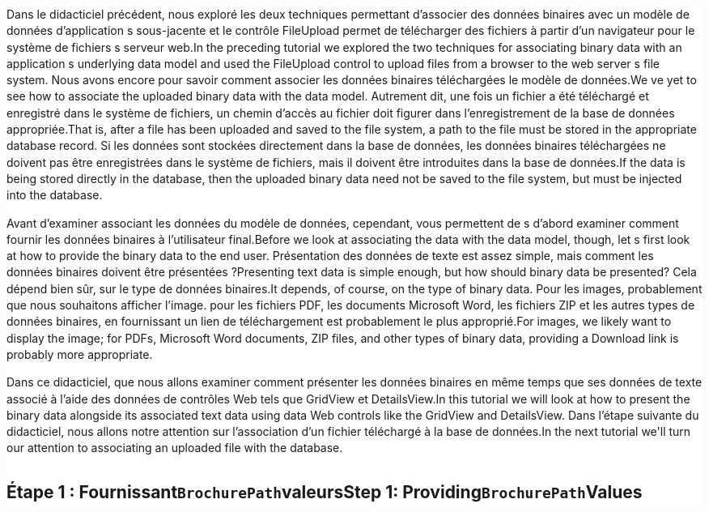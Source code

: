 <span data-ttu-id="54d8d-108">Dans le didacticiel précédent, nous exploré les deux techniques permettant d’associer des données binaires avec un modèle de données d’application s sous-jacente et le contrôle FileUpload permet de télécharger des fichiers à partir d’un navigateur pour le système de fichiers s serveur web.</span><span class="sxs-lookup"><span data-stu-id="54d8d-108">In the preceding tutorial we explored the two techniques for associating binary data with an application s underlying data model and used the FileUpload control to upload files from a browser to the web server s file system.</span></span> <span data-ttu-id="54d8d-109">Nous avons encore pour savoir comment associer les données binaires téléchargées le modèle de données.</span><span class="sxs-lookup"><span data-stu-id="54d8d-109">We ve yet to see how to associate the uploaded binary data with the data model.</span></span> <span data-ttu-id="54d8d-110">Autrement dit, une fois un fichier a été téléchargé et enregistré dans le système de fichiers, un chemin d’accès au fichier doit figurer dans l’enregistrement de la base de données appropriée.</span><span class="sxs-lookup"><span data-stu-id="54d8d-110">That is, after a file has been uploaded and saved to the file system, a path to the file must be stored in the appropriate database record.</span></span> <span data-ttu-id="54d8d-111">Si les données sont stockées directement dans la base de données, les données binaires téléchargées ne doivent pas être enregistrées dans le système de fichiers, mais il doivent être introduites dans la base de données.</span><span class="sxs-lookup"><span data-stu-id="54d8d-111">If the data is being stored directly in the database, then the uploaded binary data need not be saved to the file system, but must be injected into the database.</span></span>

<span data-ttu-id="54d8d-112">Avant d’examiner associant les données du modèle de données, cependant, vous permettent de s d’abord examiner comment fournir les données binaires à l’utilisateur final.</span><span class="sxs-lookup"><span data-stu-id="54d8d-112">Before we look at associating the data with the data model, though, let s first look at how to provide the binary data to the end user.</span></span> <span data-ttu-id="54d8d-113">Présentation des données de texte est assez simple, mais comment les données binaires doivent être présentées ?</span><span class="sxs-lookup"><span data-stu-id="54d8d-113">Presenting text data is simple enough, but how should binary data be presented?</span></span> <span data-ttu-id="54d8d-114">Cela dépend bien sûr, sur le type de données binaires.</span><span class="sxs-lookup"><span data-stu-id="54d8d-114">It depends, of course, on the type of binary data.</span></span> <span data-ttu-id="54d8d-115">Pour les images, probablement que nous souhaitons afficher l’image. pour les fichiers PDF, les documents Microsoft Word, les fichiers ZIP et les autres types de données binaires, en fournissant un lien de téléchargement est probablement le plus approprié.</span><span class="sxs-lookup"><span data-stu-id="54d8d-115">For images, we likely want to display the image; for PDFs, Microsoft Word documents, ZIP files, and other types of binary data, providing a Download link is probably more appropriate.</span></span>

<span data-ttu-id="54d8d-116">Dans ce didacticiel, que nous allons examiner comment présenter les données binaires en même temps que ses données de texte associé à l’aide des données de contrôles Web tels que GridView et DetailsView.</span><span class="sxs-lookup"><span data-stu-id="54d8d-116">In this tutorial we will look at how to present the binary data alongside its associated text data using data Web controls like the GridView and DetailsView.</span></span> <span data-ttu-id="54d8d-117">Dans l’étape suivante du didacticiel, nous allons notre attention sur l’association d’un fichier téléchargé à la base de données.</span><span class="sxs-lookup"><span data-stu-id="54d8d-117">In the next tutorial we'll turn our attention to associating an uploaded file with the database.</span></span>

## <a name="step-1-providingbrochurepathvalues"></a><span data-ttu-id="54d8d-118">Étape 1 : Fournissant`BrochurePath`valeurs</span><span class="sxs-lookup"><span data-stu-id="54d8d-118">Step 1: Providing`BrochurePath`Values</span></span>
